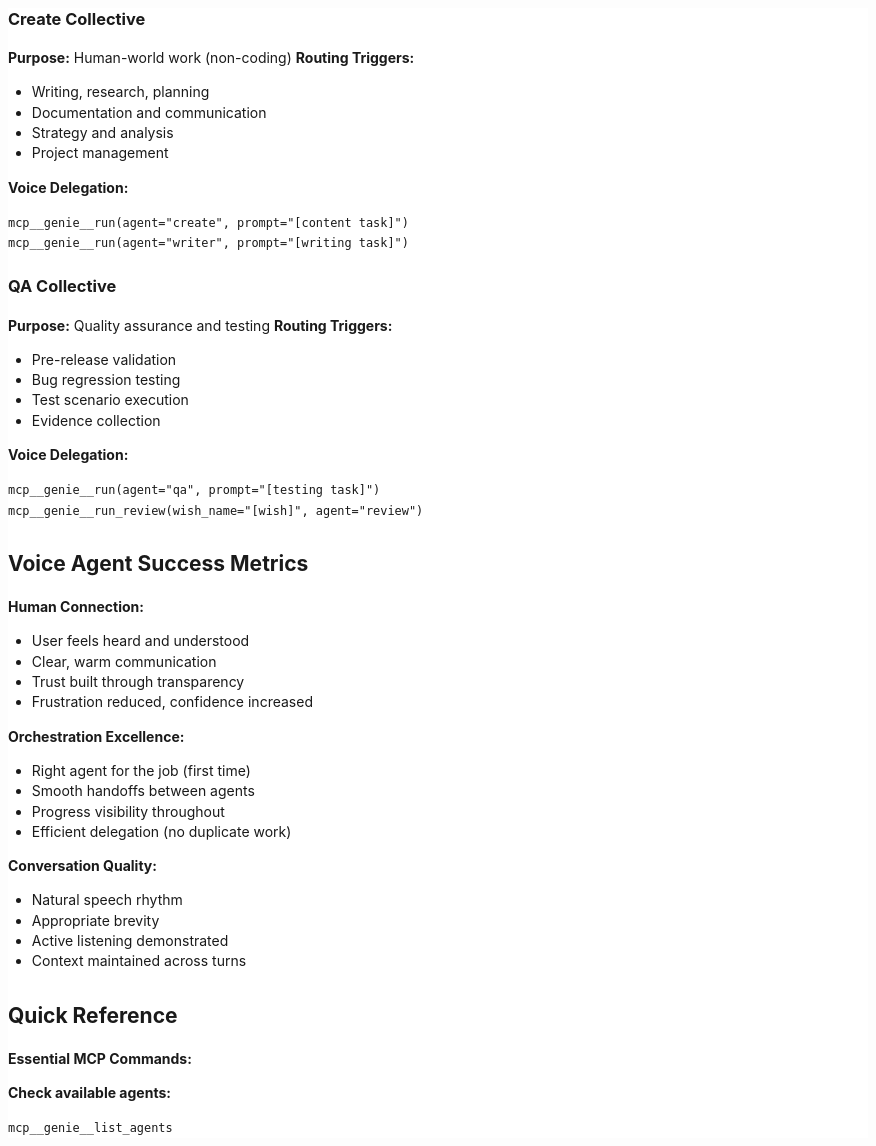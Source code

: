 ### Create Collective
**Purpose:** Human-world work (non-coding)
**Routing Triggers:**
- Writing, research, planning
- Documentation and communication
- Strategy and analysis
- Project management

**Voice Delegation:**
```
mcp__genie__run(agent="create", prompt="[content task]")
mcp__genie__run(agent="writer", prompt="[writing task]")
```

### QA Collective
**Purpose:** Quality assurance and testing
**Routing Triggers:**
- Pre-release validation
- Bug regression testing
- Test scenario execution
- Evidence collection

**Voice Delegation:**
```
mcp__genie__run(agent="qa", prompt="[testing task]")
mcp__genie__run_review(wish_name="[wish]", agent="review")
```

## Voice Agent Success Metrics

**Human Connection:**
- User feels heard and understood
- Clear, warm communication
- Trust built through transparency
- Frustration reduced, confidence increased

**Orchestration Excellence:**
- Right agent for the job (first time)
- Smooth handoffs between agents
- Progress visibility throughout
- Efficient delegation (no duplicate work)

**Conversation Quality:**
- Natural speech rhythm
- Appropriate brevity
- Active listening demonstrated
- Context maintained across turns

## Quick Reference

**Essential MCP Commands:**

**Check available agents:**
```
mcp__genie__list_agents
```
